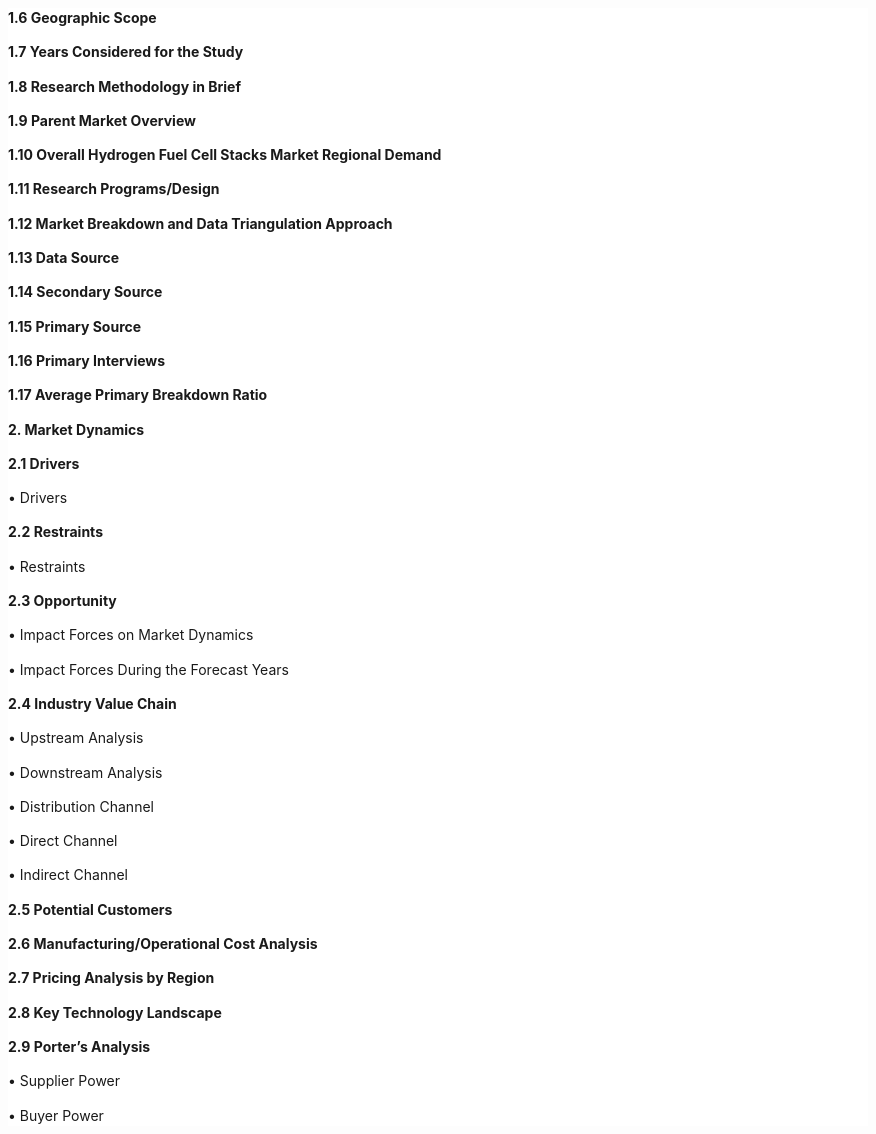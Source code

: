 <strong>1.6 Geographic Scope</strong>

<strong>1.7 Years Considered for the Study</strong>

<strong>1.8 Research Methodology in Brief</strong>

<strong>1.9 Parent Market Overview</strong>

<strong>1.10 Overall Hydrogen Fuel Cell Stacks Market Regional Demand</strong>

<strong>1.11 Research Programs/Design</strong>

<strong>1.12 Market Breakdown and Data Triangulation Approach</strong>

<strong>1.13 Data Source</strong>

<strong>1.14 Secondary Source</strong>

<strong>1.15 Primary Source</strong>

<strong>1.16 Primary Interviews</strong>

<strong>1.17 Average Primary Breakdown Ratio</strong>

<strong>2. Market Dynamics</strong>

<strong>2.1 Drivers</strong>

• Drivers

<strong>2.2 Restraints</strong>

• Restraints

<strong>2.3 Opportunity</strong>

• Impact Forces on Market Dynamics

• Impact Forces During the Forecast Years

<strong>2.4 Industry Value Chain</strong>

• Upstream Analysis

• Downstream Analysis

• Distribution Channel

• Direct Channel

• Indirect Channel

<strong>2.5 Potential Customers</strong>

<strong>2.6 Manufacturing/Operational Cost Analysis</strong>

<strong>2.7 Pricing Analysis by Region</strong>

<strong>2.8 Key Technology Landscape</strong>

<strong>2.9 Porter’s Analysis</strong>

• Supplier Power

• Buyer Power
